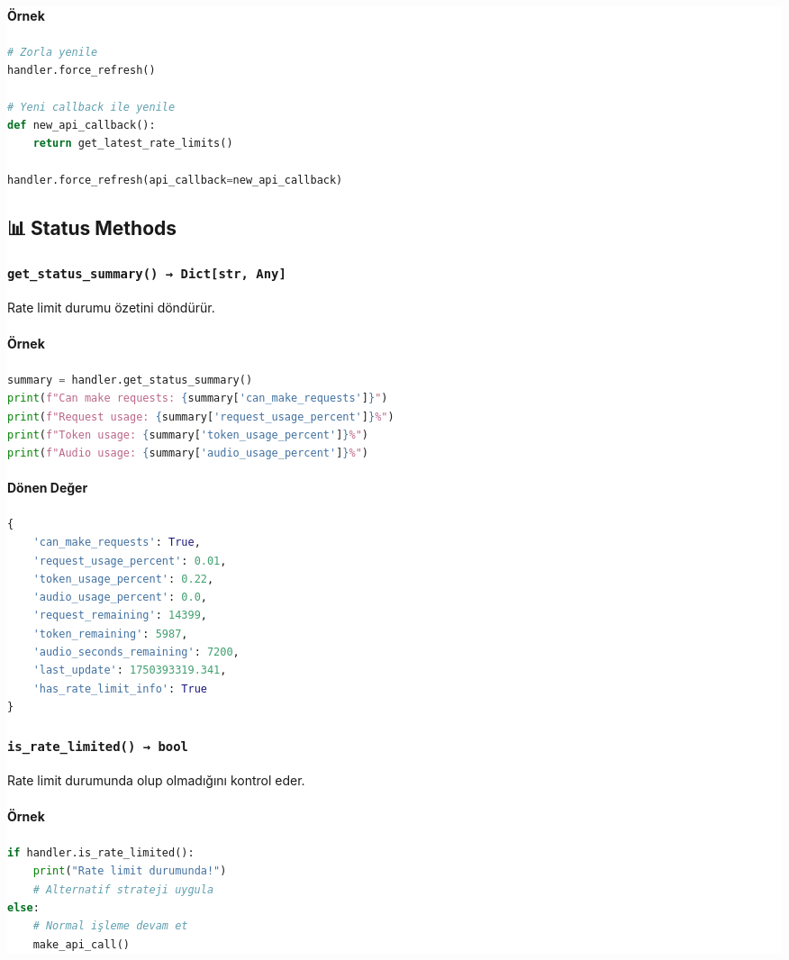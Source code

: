 #### Örnek

```python
# Zorla yenile
handler.force_refresh()

# Yeni callback ile yenile
def new_api_callback():
    return get_latest_rate_limits()

handler.force_refresh(api_callback=new_api_callback)
```

## 📊 Status Methods

### `get_status_summary() → Dict[str, Any]`

Rate limit durumu özetini döndürür.

#### Örnek

```python
summary = handler.get_status_summary()
print(f"Can make requests: {summary['can_make_requests']}")
print(f"Request usage: {summary['request_usage_percent']}%")
print(f"Token usage: {summary['token_usage_percent']}%")
print(f"Audio usage: {summary['audio_usage_percent']}%")
```

#### Dönen Değer

```python
{
    'can_make_requests': True,
    'request_usage_percent': 0.01,
    'token_usage_percent': 0.22,
    'audio_usage_percent': 0.0,
    'request_remaining': 14399,
    'token_remaining': 5987,
    'audio_seconds_remaining': 7200,
    'last_update': 1750393319.341,
    'has_rate_limit_info': True
}
```

### `is_rate_limited() → bool`

Rate limit durumunda olup olmadığını kontrol eder.

#### Örnek

```python
if handler.is_rate_limited():
    print("Rate limit durumunda!")
    # Alternatif strateji uygula
else:
    # Normal işleme devam et
    make_api_call()
```
